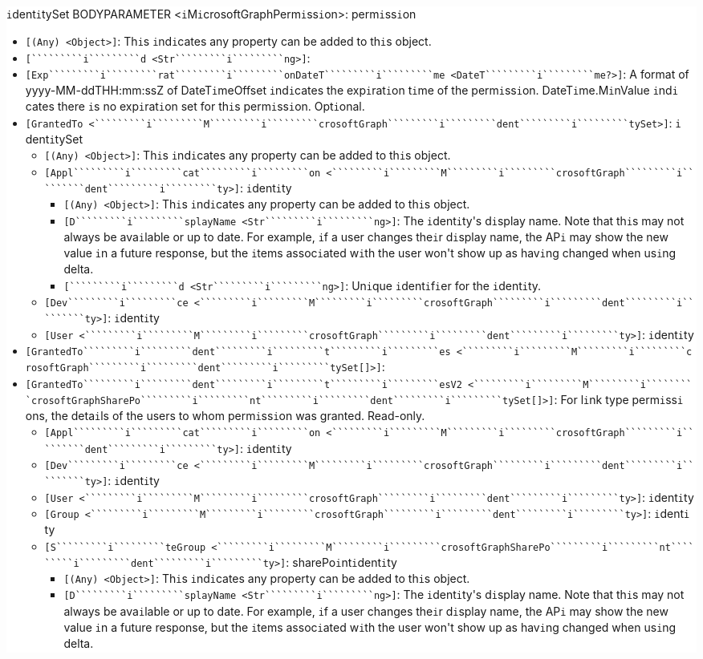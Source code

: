 `````````i`````````dent`````````i`````````tySet
BODYPARAMETER <`````````i`````````M`````````i`````````crosoftGraphPerm`````````i`````````ss`````````i`````````on>: perm`````````i`````````ss`````````i`````````on
  - `[(Any) <Object>]`: Th`````````i`````````s `````````i`````````nd`````````i`````````cates any property can be added to th`````````i`````````s object.
  - `[`````````i`````````d <Str`````````i`````````ng>]`: 
  - `[Exp`````````i`````````rat`````````i`````````onDateT`````````i`````````me <DateT`````````i`````````me?>]`: A format of yyyy-MM-ddTHH:mm:ssZ of DateT`````````i`````````meOffset `````````i`````````nd`````````i`````````cates the exp`````````i`````````rat`````````i`````````on t`````````i`````````me of the perm`````````i`````````ss`````````i`````````on. DateT`````````i`````````me.M`````````i`````````nValue `````````i`````````nd`````````i`````````cates there `````````i`````````s no exp`````````i`````````rat`````````i`````````on set for th`````````i`````````s perm`````````i`````````ss`````````i`````````on. Opt`````````i`````````onal.
  - `[GrantedTo <`````````i`````````M`````````i`````````crosoftGraph`````````i`````````dent`````````i`````````tySet>]`: `````````i`````````dent`````````i`````````tySet
    - `[(Any) <Object>]`: Th`````````i`````````s `````````i`````````nd`````````i`````````cates any property can be added to th`````````i`````````s object.
    - `[Appl`````````i`````````cat`````````i`````````on <`````````i`````````M`````````i`````````crosoftGraph`````````i`````````dent`````````i`````````ty>]`: `````````i`````````dent`````````i`````````ty
      - `[(Any) <Object>]`: Th`````````i`````````s `````````i`````````nd`````````i`````````cates any property can be added to th`````````i`````````s object.
      - `[D`````````i`````````splayName <Str`````````i`````````ng>]`: The `````````i`````````dent`````````i`````````ty's d`````````i`````````splay name. Note that th`````````i`````````s may not always be ava`````````i`````````lable or up to date. For example, `````````i`````````f a user changes the`````````i`````````r d`````````i`````````splay name, the AP`````````i````````` may show the new value `````````i`````````n a future response, but the `````````i`````````tems assoc`````````i`````````ated w`````````i`````````th the user won't show up as hav`````````i`````````ng changed when us`````````i`````````ng delta.
      - `[`````````i`````````d <Str`````````i`````````ng>]`: Un`````````i`````````que `````````i`````````dent`````````i`````````f`````````i`````````er for the `````````i`````````dent`````````i`````````ty.
    - `[Dev`````````i`````````ce <`````````i`````````M`````````i`````````crosoftGraph`````````i`````````dent`````````i`````````ty>]`: `````````i`````````dent`````````i`````````ty
    - `[User <`````````i`````````M`````````i`````````crosoftGraph`````````i`````````dent`````````i`````````ty>]`: `````````i`````````dent`````````i`````````ty
  - `[GrantedTo`````````i`````````dent`````````i`````````t`````````i`````````es <`````````i`````````M`````````i`````````crosoftGraph`````````i`````````dent`````````i`````````tySet[]>]`: 
  - `[GrantedTo`````````i`````````dent`````````i`````````t`````````i`````````esV2 <`````````i`````````M`````````i`````````crosoftGraphSharePo`````````i`````````nt`````````i`````````dent`````````i`````````tySet[]>]`: For l`````````i`````````nk type perm`````````i`````````ss`````````i`````````ons, the deta`````````i`````````ls of the users to whom perm`````````i`````````ss`````````i`````````on was granted. Read-only.
    - `[Appl`````````i`````````cat`````````i`````````on <`````````i`````````M`````````i`````````crosoftGraph`````````i`````````dent`````````i`````````ty>]`: `````````i`````````dent`````````i`````````ty
    - `[Dev`````````i`````````ce <`````````i`````````M`````````i`````````crosoftGraph`````````i`````````dent`````````i`````````ty>]`: `````````i`````````dent`````````i`````````ty
    - `[User <`````````i`````````M`````````i`````````crosoftGraph`````````i`````````dent`````````i`````````ty>]`: `````````i`````````dent`````````i`````````ty
    - `[Group <`````````i`````````M`````````i`````````crosoftGraph`````````i`````````dent`````````i`````````ty>]`: `````````i`````````dent`````````i`````````ty
    - `[S`````````i`````````teGroup <`````````i`````````M`````````i`````````crosoftGraphSharePo`````````i`````````nt`````````i`````````dent`````````i`````````ty>]`: sharePo`````````i`````````nt`````````i`````````dent`````````i`````````ty
      - `[(Any) <Object>]`: Th`````````i`````````s `````````i`````````nd`````````i`````````cates any property can be added to th`````````i`````````s object.
      - `[D`````````i`````````splayName <Str`````````i`````````ng>]`: The `````````i`````````dent`````````i`````````ty's d`````````i`````````splay name. Note that th`````````i`````````s may not always be ava`````````i`````````lable or up to date. For example, `````````i`````````f a user changes the`````````i`````````r d`````````i`````````splay name, the AP`````````i````````` may show the new value `````````i`````````n a future response, but the `````````i`````````tems assoc`````````i`````````ated w`````````i`````````th the user won't show up as hav`````````i`````````ng changed when us`````````i`````````ng delta.
`````````